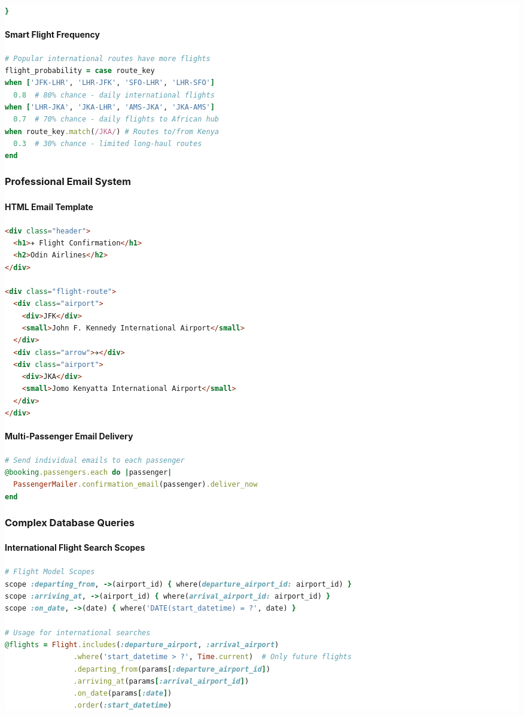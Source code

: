 ```ruby
}
```

#### Smart Flight Frequency
```ruby
# Popular international routes have more flights
flight_probability = case route_key
when ['JFK-LHR', 'LHR-JFK', 'SFO-LHR', 'LHR-SFO']
  0.8  # 80% chance - daily international flights
when ['LHR-JKA', 'JKA-LHR', 'AMS-JKA', 'JKA-AMS']
  0.7  # 70% chance - daily flights to African hub
when route_key.match(/JKA/) # Routes to/from Kenya
  0.3  # 30% chance - limited long-haul routes
end
```

### Professional Email System

#### HTML Email Template
```html
<div class="header">
  <h1>✈️ Flight Confirmation</h1>
  <h2>Odin Airlines</h2>
</div>

<div class="flight-route">
  <div class="airport">
    <div>JFK</div>
    <small>John F. Kennedy International Airport</small>
  </div>
  <div class="arrow">✈️</div>
  <div class="airport">
    <div>JKA</div>
    <small>Jomo Kenyatta International Airport</small>
  </div>
</div>
```

#### Multi-Passenger Email Delivery
```ruby
# Send individual emails to each passenger
@booking.passengers.each do |passenger|
  PassengerMailer.confirmation_email(passenger).deliver_now
end
```

### Complex Database Queries

#### International Flight Search Scopes
```ruby
# Flight Model Scopes
scope :departing_from, ->(airport_id) { where(departure_airport_id: airport_id) }
scope :arriving_at, ->(airport_id) { where(arrival_airport_id: airport_id) }
scope :on_date, ->(date) { where('DATE(start_datetime) = ?', date) }

# Usage for international searches
@flights = Flight.includes(:departure_airport, :arrival_airport)
                .where('start_datetime > ?', Time.current)  # Only future flights
                .departing_from(params[:departure_airport_id])
                .arriving_at(params[:arrival_airport_id])
                .on_date(params[:date])
                .order(:start_datetime)
```
